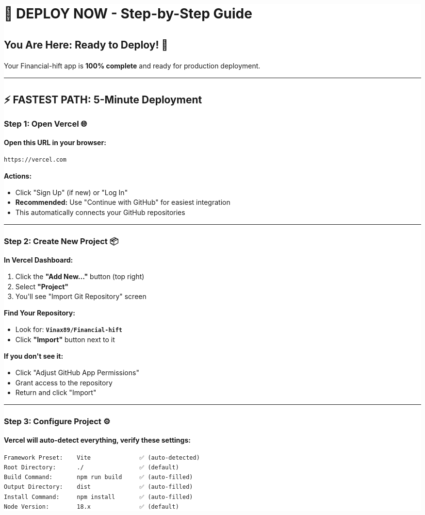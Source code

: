 # 🚀 DEPLOY NOW - Step-by-Step Guide

## You Are Here: Ready to Deploy! 🎯

Your Financial-hift app is **100% complete** and ready for production deployment.

---

## ⚡ FASTEST PATH: 5-Minute Deployment

### Step 1: Open Vercel 🌐

**Open this URL in your browser:**
```
https://vercel.com
```

**Actions:**
- Click "Sign Up" (if new) or "Log In"
- **Recommended:** Use "Continue with GitHub" for easiest integration
- This automatically connects your GitHub repositories

---

### Step 2: Create New Project 📦

**In Vercel Dashboard:**
1. Click the **"Add New..."** button (top right)
2. Select **"Project"**
3. You'll see "Import Git Repository" screen

**Find Your Repository:**
- Look for: **`Vinax89/Financial-hift`**
- Click **"Import"** button next to it

**If you don't see it:**
- Click "Adjust GitHub App Permissions"
- Grant access to the repository
- Return and click "Import"

---

### Step 3: Configure Project ⚙️

**Vercel will auto-detect everything, verify these settings:**

```
Framework Preset:    Vite              ✅ (auto-detected)
Root Directory:      ./                ✅ (default)
Build Command:       npm run build     ✅ (auto-filled)
Output Directory:    dist              ✅ (auto-filled)
Install Command:     npm install       ✅ (auto-filled)
Node Version:        18.x              ✅ (default)
```
